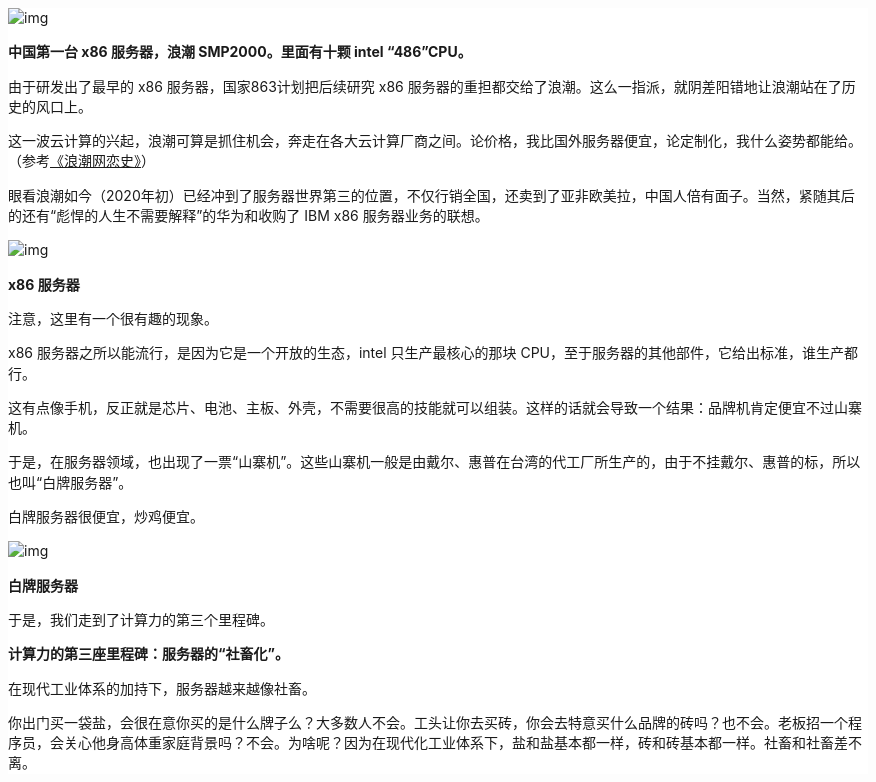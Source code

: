 ![img](./14亿人的战争：中国人用了30年望见计算力的珠峰.assets/640-1589595806728.webp)

**中国第一台 x86 服务器，浪潮 SMP2000。里面有十颗 intel “486”CPU。**





由于研发出了最早的 x86 服务器，国家863计划把后续研究 x86 服务器的重担都交给了浪潮。这么一指派，就阴差阳错地让浪潮站在了历史的风口上。



这一波云计算的兴起，浪潮可算是抓住机会，奔走在各大云计算厂商之间。论价格，我比国外服务器便宜，论定制化，我什么姿势都能给。（参考[《浪潮网恋史》](http://mp.weixin.qq.com/s?__biz=MzU0NDEwMTc1MA==&mid=2247492271&idx=1&sn=711064a5d698898027b9ae925890bc24&chksm=fb03e6b6cc746fa074b05a6b39c5e50350f82e2921fd7a2cec204fd37300af6e468f3e86e299&scene=21#wechat_redirect)）



眼看浪潮如今（2020年初）已经冲到了服务器世界第三的位置，不仅行销全国，还卖到了亚非欧美拉，中国人倍有面子。当然，紧随其后的还有“彪悍的人生不需要解释”的华为和收购了 IBM x86 服务器业务的联想。



![img](./14亿人的战争：中国人用了30年望见计算力的珠峰.assets/640-1589595809146.webp)

**x86 服务器**





注意，这里有一个很有趣的现象。



x86 服务器之所以能流行，是因为它是一个开放的生态，intel 只生产最核心的那块 CPU，至于服务器的其他部件，它给出标准，谁生产都行。



这有点像手机，反正就是芯片、电池、主板、外壳，不需要很高的技能就可以组装。这样的话就会导致一个结果：品牌机肯定便宜不过山寨机。



于是，在服务器领域，也出现了一票“山寨机”。这些山寨机一般是由戴尔、惠普在台湾的代工厂所生产的，由于不挂戴尔、惠普的标，所以也叫“白牌服务器”。



白牌服务器很便宜，炒鸡便宜。



![img](./14亿人的战争：中国人用了30年望见计算力的珠峰.assets/640-1589595811460.webp)

**白牌服务器**





于是，我们走到了计算力的第三个里程碑。



**计算力的第三座里程碑：服务器的“社畜化”。**



在现代工业体系的加持下，服务器越来越像社畜。



你出门买一袋盐，会很在意你买的是什么牌子么？大多数人不会。工头让你去买砖，你会去特意买什么品牌的砖吗？也不会。老板招一个程序员，会关心他身高体重家庭背景吗？不会。为啥呢？因为在现代化工业体系下，盐和盐基本都一样，砖和砖基本都一样。社畜和社畜差不离。
